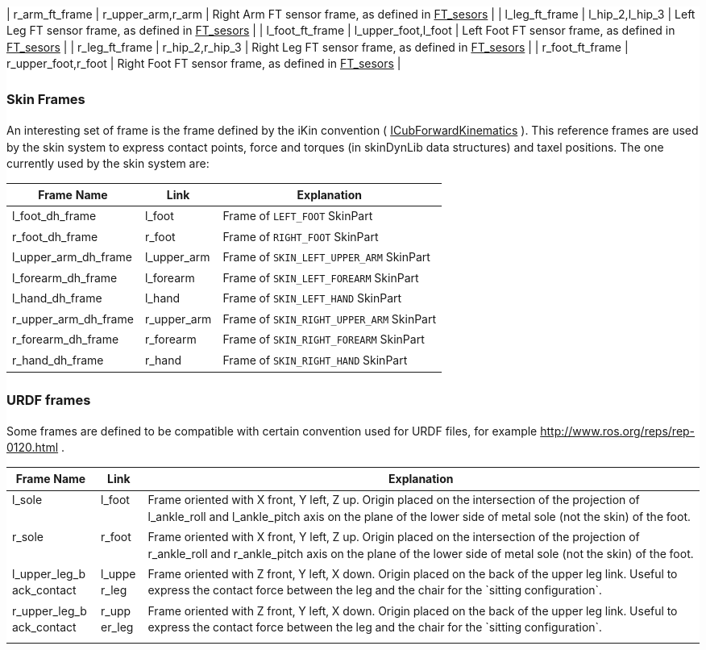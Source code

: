 | r\_arm\_ft\_frame  | r\_upper\_arm,r\_arm      | Right Arm FT sensor frame, as defined in [FT_sesors](./../../ft_sensors/ft_sensors.md)                                 |
| l\_leg\_ft\_frame  | l\_hip\_2,l\_hip\_3       | Left Leg FT sensor frame, as defined in [FT_sesors](./../../ft_sensors/ft_sensors.md)                                  |
| l\_foot\_ft\_frame | l\_upper\_foot,l\_foot    | Left Foot FT sensor frame, as defined in [FT_sesors](./../../ft_sensors/ft_sensors.md)                                 |
| r\_leg\_ft\_frame  | r\_hip\_2,r\_hip\_3       | Right Leg FT sensor frame, as defined in [FT_sesors](./../../ft_sensors/ft_sensors.md)                                 |
| r\_foot\_ft\_frame | r\_upper\_foot,r\_foot    | Right Foot FT sensor frame, as defined in [FT_sesors](./../../ft_sensors/ft_sensors.md)                               |

### Skin Frames
An interesting set of frame is the frame defined by the iKin convention ( [ICubForwardKinematics](./../icub-forward-kinematics/icub-forward-kinematics.md) ). This reference frames are used by the skin system to express contact points, force and torques (in skinDynLib data structures) and taxel positions. The one currently used by the skin system are:

| Frame Name               | Link          | Explanation                              |
|--------------------------|---------------|------------------------------------------|
| l\_foot\_dh\_frame       | l\_foot       | Frame of `LEFT_FOOT` SkinPart            |
| r\_foot\_dh\_frame       | r\_foot       | Frame of `RIGHT_FOOT` SkinPart           |
| l\_upper\_arm\_dh\_frame | l\_upper\_arm | Frame of `SKIN_LEFT_UPPER_ARM` SkinPart  |
| l\_forearm\_dh\_frame    | l\_forearm    | Frame of `SKIN_LEFT_FOREARM` SkinPart    |
| l\_hand\_dh\_frame       | l\_hand       | Frame of `SKIN_LEFT_HAND` SkinPart       |
| r\_upper\_arm\_dh\_frame | r\_upper\_arm | Frame of `SKIN_RIGHT_UPPER_ARM` SkinPart |
| r\_forearm\_dh\_frame    | r\_forearm    | Frame of `SKIN_RIGHT_FOREARM` SkinPart   |
| r\_hand\_dh\_frame       | r\_hand       | Frame of `SKIN_RIGHT_HAND` SkinPart      |

### URDF frames
Some frames are defined to be compatible with certain convention used for URDF files, for example http://www.ros.org/reps/rep-0120.html .

| Frame Name                   | Link          | Explanation                                                                                                                                                                                                        |
|------------------------------|---------------|--------------------------------------------------------------------------------------------------------------------------------------------------------------------------------------------------------------------|
| l\_sole                      | l\_foot       | Frame oriented with X front, Y left, Z up. Origin placed on the intersection of the projection of l\_ankle\_roll and l\_ankle\_pitch axis on the plane of the lower side of metal sole (not the skin) of the foot. |
| r\_sole                      | r\_foot       | Frame oriented with X front, Y left, Z up. Origin placed on the intersection of the projection of r\_ankle\_roll and r\_ankle\_pitch axis on the plane of the lower side of metal sole (not the skin) of the foot. |
| l\_upper\_leg\_back\_contact | l\_upper\_leg | Frame oriented with Z front, Y left, X down. Origin placed on the back of the upper leg link. Useful to express the contact force between the leg and the chair for the \`sitting configuration\`.                 |
| r\_upper\_leg\_back\_contact | r\_upper\_leg | Frame oriented with Z front, Y left, X down. Origin placed on the back of the upper leg link. Useful to express the contact force between the leg and the chair for the \`sitting configuration\`.                 |
|                              |               |                                                                                                                                                                                                                    |
